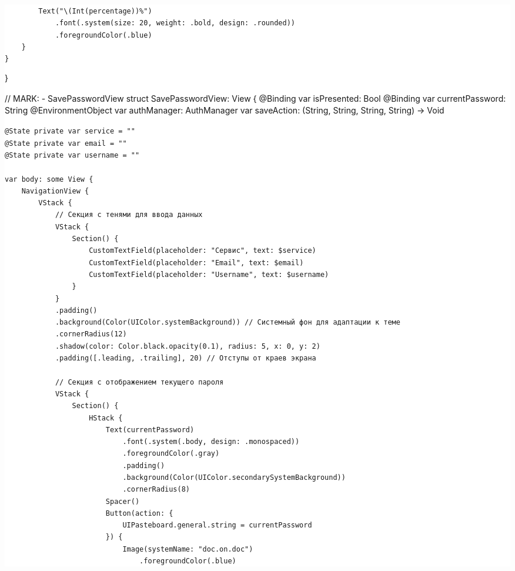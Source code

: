             Text("\(Int(percentage))%")
                .font(.system(size: 20, weight: .bold, design: .rounded))
                .foregroundColor(.blue)
        }
    }
}

// MARK: - SavePasswordView
struct SavePasswordView: View {
    @Binding var isPresented: Bool
    @Binding var currentPassword: String
    @EnvironmentObject var authManager: AuthManager
    var saveAction: (String, String, String, String) -> Void
    
    @State private var service = ""
    @State private var email = ""
    @State private var username = ""
    
    var body: some View {
        NavigationView {
            VStack {
                // Секция с тенями для ввода данных
                VStack {
                    Section() {
                        CustomTextField(placeholder: "Сервис", text: $service)
                        CustomTextField(placeholder: "Email", text: $email)
                        CustomTextField(placeholder: "Username", text: $username)
                    }
                }
                .padding()
                .background(Color(UIColor.systemBackground)) // Системный фон для адаптации к теме
                .cornerRadius(12)
                .shadow(color: Color.black.opacity(0.1), radius: 5, x: 0, y: 2)
                .padding([.leading, .trailing], 20) // Отступы от краев экрана
                
                // Секция с отображением текущего пароля
                VStack {
                    Section() {
                        HStack {
                            Text(currentPassword)
                                .font(.system(.body, design: .monospaced))
                                .foregroundColor(.gray)
                                .padding()
                                .background(Color(UIColor.secondarySystemBackground))
                                .cornerRadius(8)
                            Spacer()
                            Button(action: {
                                UIPasteboard.general.string = currentPassword
                            }) {
                                Image(systemName: "doc.on.doc")
                                    .foregroundColor(.blue)
